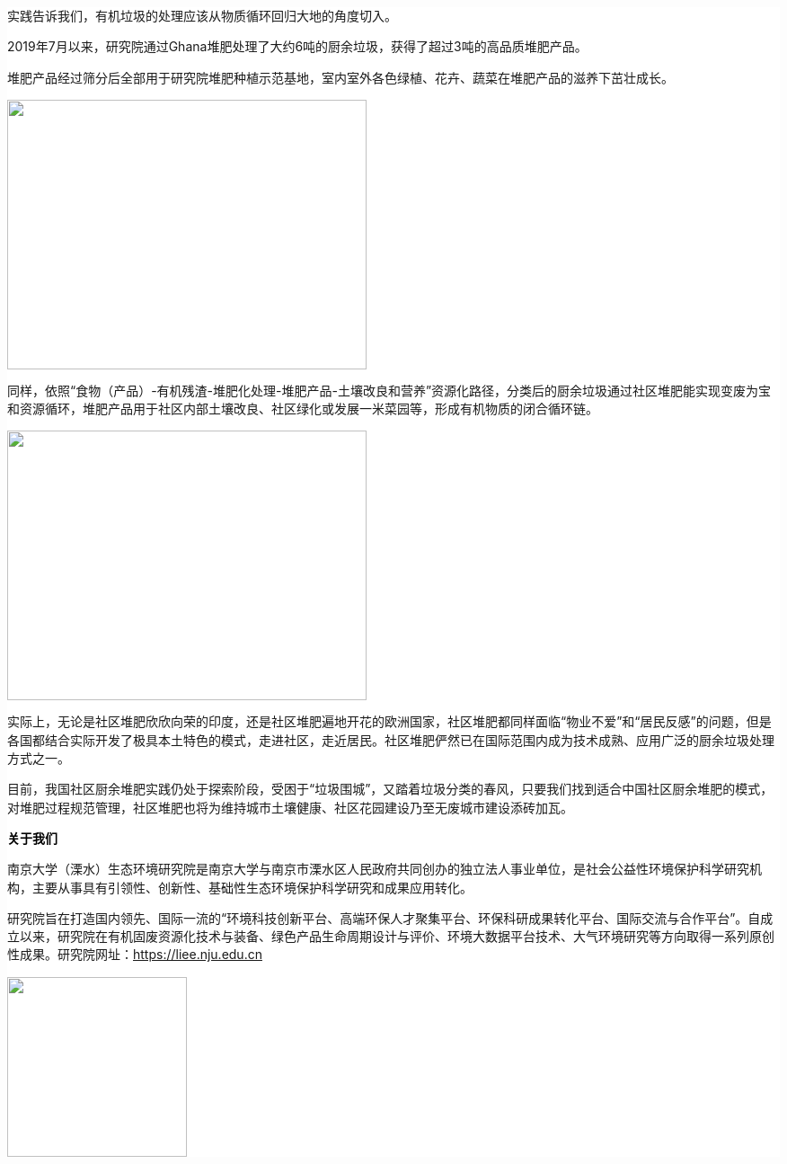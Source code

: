 实践告诉我们，有机垃圾的处理应该从物质循环回归大地的角度切入。

2019年7月以来，研究院通过Ghana堆肥处理了大约6吨的厨余垃圾，获得了超过3吨的高品质堆肥产品。

堆肥产品经过筛分后全部用于研究院堆肥种植示范基地，室内室外各色绿植、花卉、蔬菜在堆肥产品的滋养下茁壮成长。

<img src="/images/image-20201210110125321.png" style="width: 400px; height: 300px" align="middle"/>



同样，依照“食物（产品）-有机残渣-堆肥化处理-堆肥产品-土壤改良和营养”资源化路径，分类后的厨余垃圾通过社区堆肥能实现变废为宝和资源循环，堆肥产品用于社区内部土壤改良、社区绿化或发展一米菜园等，形成有机物质的闭合循环链。

<img src="/images/image-20201210100227796.png" style="width: 400px; height: 300px" align="middle"/>

实际上，无论是社区堆肥欣欣向荣的印度，还是社区堆肥遍地开花的欧洲国家，社区堆肥都同样面临“物业不爱”和“居民反感”的问题，但是各国都结合实际开发了极具本土特色的模式，走进社区，走近居民。社区堆肥俨然已在国际范围内成为技术成熟、应用广泛的厨余垃圾处理方式之一。

目前，我国社区厨余堆肥实践仍处于探索阶段，受困于“垃圾围城”，又踏着垃圾分类的春风，只要我们找到适合中国社区厨余堆肥的模式，对堆肥过程规范管理，社区堆肥也将为维持城市土壤健康、社区花园建设乃至无废城市建设添砖加瓦。

<span style='color:black;'>**关于我们**</span>

南京大学（溧水）生态环境研究院是南京大学与南京市溧水区人民政府共同创办的独立法人事业单位，是社会公益性环境保护科学研究机构，主要从事具有引领性、创新性、基础性生态环境保护科学研究和成果应用转化。

研究院旨在打造国内领先、国际一流的“环境科技创新平台、高端环保人才聚集平台、环保科研成果转化平台、国际交流与合作平台”。自成立以来，研究院在有机固废资源化技术与装备、绿色产品生命周期设计与评价、环境大数据平台技术、大气环境研究等方向取得一系列原创性成果。研究院网址：https://liee.nju.edu.cn

<img src="/images/image-20201210100253334.png" style="width: 200px; height: 200px" align="middle"/>
